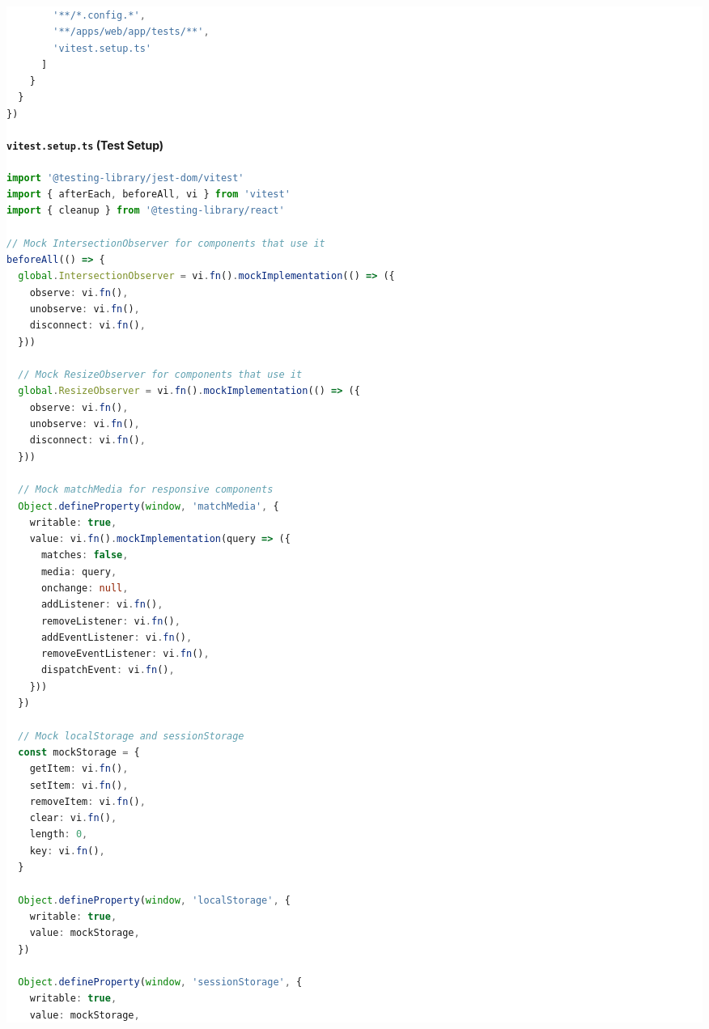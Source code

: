 ```typescript
        '**/*.config.*',
        '**/apps/web/app/tests/**',
        'vitest.setup.ts'
      ]
    }
  }
})
```

#### `vitest.setup.ts` (Test Setup)

```typescript
import '@testing-library/jest-dom/vitest'
import { afterEach, beforeAll, vi } from 'vitest'
import { cleanup } from '@testing-library/react'

// Mock IntersectionObserver for components that use it
beforeAll(() => {
  global.IntersectionObserver = vi.fn().mockImplementation(() => ({
    observe: vi.fn(),
    unobserve: vi.fn(),
    disconnect: vi.fn(),
  }))

  // Mock ResizeObserver for components that use it
  global.ResizeObserver = vi.fn().mockImplementation(() => ({
    observe: vi.fn(),
    unobserve: vi.fn(),
    disconnect: vi.fn(),
  }))

  // Mock matchMedia for responsive components
  Object.defineProperty(window, 'matchMedia', {
    writable: true,
    value: vi.fn().mockImplementation(query => ({
      matches: false,
      media: query,
      onchange: null,
      addListener: vi.fn(),
      removeListener: vi.fn(),
      addEventListener: vi.fn(),
      removeEventListener: vi.fn(),
      dispatchEvent: vi.fn(),
    }))
  })

  // Mock localStorage and sessionStorage
  const mockStorage = {
    getItem: vi.fn(),
    setItem: vi.fn(),
    removeItem: vi.fn(),
    clear: vi.fn(),
    length: 0,
    key: vi.fn(),
  }

  Object.defineProperty(window, 'localStorage', {
    writable: true,
    value: mockStorage,
  })

  Object.defineProperty(window, 'sessionStorage', {
    writable: true,
    value: mockStorage,
```